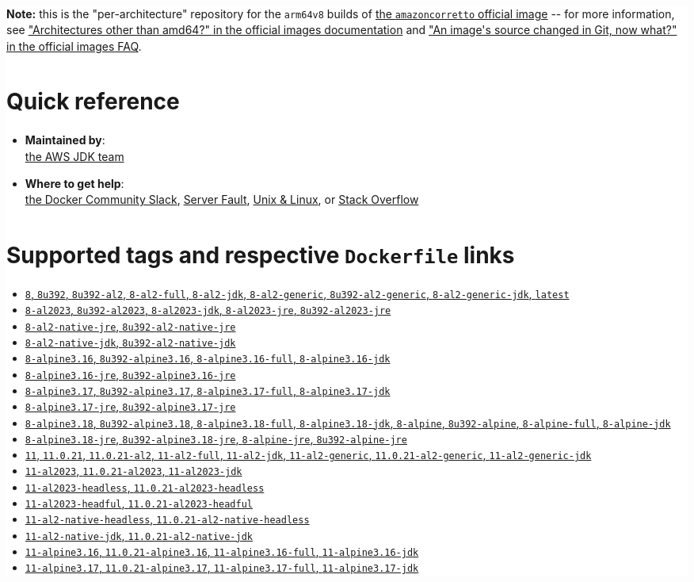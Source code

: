 

**Note:** this is the "per-architecture" repository for the `arm64v8` builds of [the `amazoncorretto` official image](https://hub.docker.com/_/amazoncorretto) -- for more information, see ["Architectures other than amd64?" in the official images documentation](https://github.com/docker-library/official-images#architectures-other-than-amd64) and ["An image's source changed in Git, now what?" in the official images FAQ](https://github.com/docker-library/faq#an-images-source-changed-in-git-now-what).

# Quick reference

-	**Maintained by**:  
	[the AWS JDK team](https://github.com/corretto/corretto-docker)

-	**Where to get help**:  
	[the Docker Community Slack](https://dockr.ly/comm-slack), [Server Fault](https://serverfault.com/help/on-topic), [Unix & Linux](https://unix.stackexchange.com/help/on-topic), or [Stack Overflow](https://stackoverflow.com/help/on-topic)

# Supported tags and respective `Dockerfile` links

-	[`8`, `8u392`, `8u392-al2`, `8-al2-full`, `8-al2-jdk`, `8-al2-generic`, `8u392-al2-generic`, `8-al2-generic-jdk`, `latest`](https://github.com/corretto/corretto-docker/blob/7b82f91b119baacde36142f6c72e25a3963c0831/8/jdk/al2-generic/Dockerfile)
-	[`8-al2023`, `8u392-al2023`, `8-al2023-jdk`, `8-al2023-jre`, `8u392-al2023-jre`](https://github.com/corretto/corretto-docker/blob/7b82f91b119baacde36142f6c72e25a3963c0831/8/jdk/al2023/Dockerfile)
-	[`8-al2-native-jre`, `8u392-al2-native-jre`](https://github.com/corretto/corretto-docker/blob/7b82f91b119baacde36142f6c72e25a3963c0831/8/jre/al2/Dockerfile)
-	[`8-al2-native-jdk`, `8u392-al2-native-jdk`](https://github.com/corretto/corretto-docker/blob/7b82f91b119baacde36142f6c72e25a3963c0831/8/jdk/al2/Dockerfile)
-	[`8-alpine3.16`, `8u392-alpine3.16`, `8-alpine3.16-full`, `8-alpine3.16-jdk`](https://github.com/corretto/corretto-docker/blob/7b82f91b119baacde36142f6c72e25a3963c0831/8/jdk/alpine/3.16/Dockerfile)
-	[`8-alpine3.16-jre`, `8u392-alpine3.16-jre`](https://github.com/corretto/corretto-docker/blob/7b82f91b119baacde36142f6c72e25a3963c0831/8/jre/alpine/3.16/Dockerfile)
-	[`8-alpine3.17`, `8u392-alpine3.17`, `8-alpine3.17-full`, `8-alpine3.17-jdk`](https://github.com/corretto/corretto-docker/blob/7b82f91b119baacde36142f6c72e25a3963c0831/8/jdk/alpine/3.17/Dockerfile)
-	[`8-alpine3.17-jre`, `8u392-alpine3.17-jre`](https://github.com/corretto/corretto-docker/blob/7b82f91b119baacde36142f6c72e25a3963c0831/8/jre/alpine/3.17/Dockerfile)
-	[`8-alpine3.18`, `8u392-alpine3.18`, `8-alpine3.18-full`, `8-alpine3.18-jdk`, `8-alpine`, `8u392-alpine`, `8-alpine-full`, `8-alpine-jdk`](https://github.com/corretto/corretto-docker/blob/7b82f91b119baacde36142f6c72e25a3963c0831/8/jdk/alpine/3.18/Dockerfile)
-	[`8-alpine3.18-jre`, `8u392-alpine3.18-jre`, `8-alpine-jre`, `8u392-alpine-jre`](https://github.com/corretto/corretto-docker/blob/7b82f91b119baacde36142f6c72e25a3963c0831/8/jre/alpine/3.18/Dockerfile)
-	[`11`, `11.0.21`, `11.0.21-al2`, `11-al2-full`, `11-al2-jdk`, `11-al2-generic`, `11.0.21-al2-generic`, `11-al2-generic-jdk`](https://github.com/corretto/corretto-docker/blob/7b82f91b119baacde36142f6c72e25a3963c0831/11/jdk/al2-generic/Dockerfile)
-	[`11-al2023`, `11.0.21-al2023`, `11-al2023-jdk`](https://github.com/corretto/corretto-docker/blob/7b82f91b119baacde36142f6c72e25a3963c0831/11/jdk/al2023/Dockerfile)
-	[`11-al2023-headless`, `11.0.21-al2023-headless`](https://github.com/corretto/corretto-docker/blob/7b82f91b119baacde36142f6c72e25a3963c0831/11/headless/al2023/Dockerfile)
-	[`11-al2023-headful`, `11.0.21-al2023-headful`](https://github.com/corretto/corretto-docker/blob/7b82f91b119baacde36142f6c72e25a3963c0831/11/headful/al2023/Dockerfile)
-	[`11-al2-native-headless`, `11.0.21-al2-native-headless`](https://github.com/corretto/corretto-docker/blob/7b82f91b119baacde36142f6c72e25a3963c0831/11/headless/al2/Dockerfile)
-	[`11-al2-native-jdk`, `11.0.21-al2-native-jdk`](https://github.com/corretto/corretto-docker/blob/7b82f91b119baacde36142f6c72e25a3963c0831/11/jdk/al2/Dockerfile)
-	[`11-alpine3.16`, `11.0.21-alpine3.16`, `11-alpine3.16-full`, `11-alpine3.16-jdk`](https://github.com/corretto/corretto-docker/blob/7b82f91b119baacde36142f6c72e25a3963c0831/11/jdk/alpine/3.16/Dockerfile)
-	[`11-alpine3.17`, `11.0.21-alpine3.17`, `11-alpine3.17-full`, `11-alpine3.17-jdk`](https://github.com/corretto/corretto-docker/blob/7b82f91b119baacde36142f6c72e25a3963c0831/11/jdk/alpine/3.17/Dockerfile)